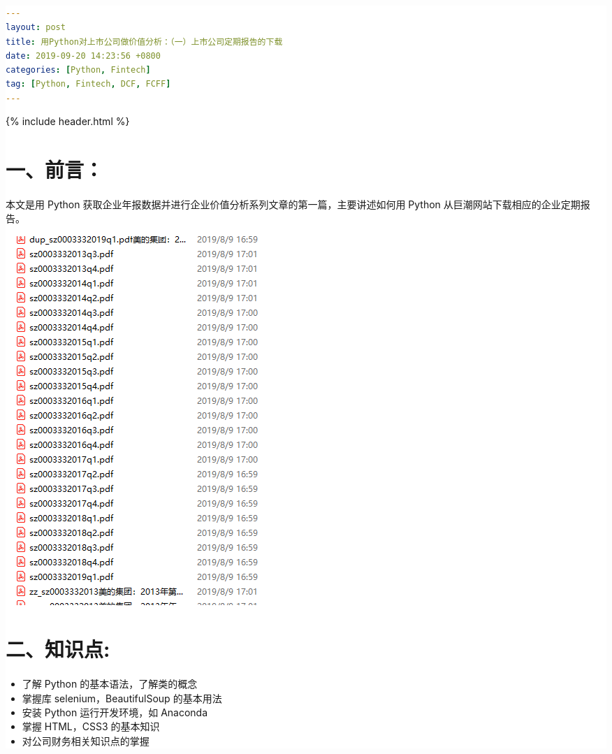 ```yaml
---
layout: post
title: 用Python对上市公司做价值分析：（一）上市公司定期报告的下载
date: 2019-09-20 14:23:56 +0800
categories: [Python, Fintech]
tag: [Python, Fintech, DCF, FCFF]
---
```


{% include header.html %}

# 一、前言：

本文是用 Python 获取企业年报数据并进行企业价值分析系列文章的第一篇，主要讲述如何用 Python 从巨潮网站下载相应的企业定期报告。

![整理好的报告](/assets/images/pdf.png)

# 二、知识点:

- 了解 Python 的基本语法，了解类的概念
- 掌握库 selenium，BeautifulSoup 的基本用法
- 安装 Python 运行开发环境，如 Anaconda
- 掌握 HTML，CSS3 的基本知识
- 对公司财务相关知识点的掌握
